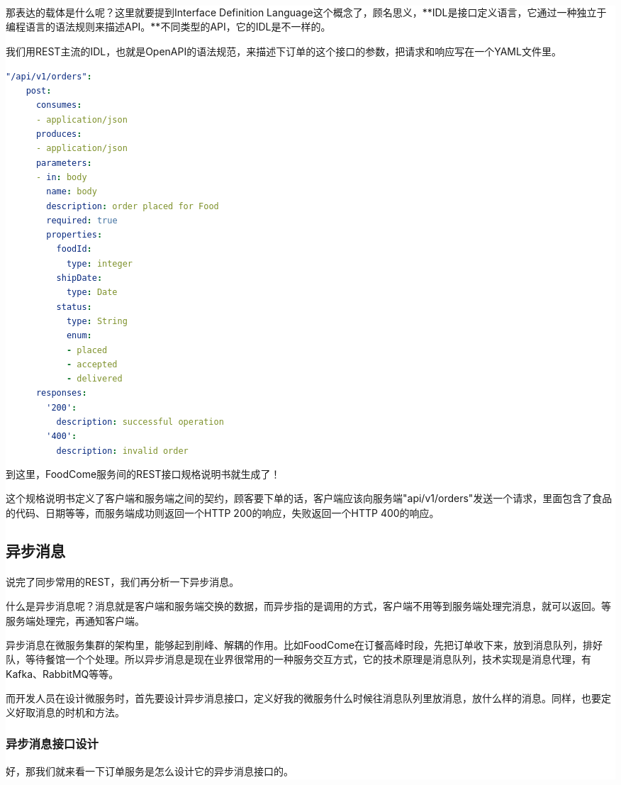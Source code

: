 那表达的载体是什么呢？这里就要提到Interface Definition Language这个概念了，顾名思义，**IDL是接口定义语言，它通过一种独立于编程语言的语法规则来描述API。**不同类型的API，它的IDL是不一样的。

我们用REST主流的IDL，也就是OpenAPI的语法规范，来描述下订单的这个接口的参数，把请求和响应写在一个YAML文件里。

```yaml
"/api/v1/orders":
    post:
      consumes:
      - application/json
      produces:
      - application/json
      parameters:
      - in: body
        name: body
        description: order placed for Food 
        required: true
        properties:
          foodId:
            type: integer
          shipDate:
            type: Date
          status:
            type: String
            enum:
            - placed
            - accepted
            - delivered
      responses:
        '200':
          description: successful operation
        '400':
          description: invalid order

```

到这里，FoodCome服务间的REST接口规格说明书就生成了！

这个规格说明书定义了客户端和服务端之间的契约，顾客要下单的话，客户端应该向服务端"api/v1/orders"发送一个请求，里面包含了食品的代码、日期等等，而服务端成功则返回一个HTTP 200的响应，失败返回一个HTTP 400的响应。

## 异步消息

说完了同步常用的REST，我们再分析一下异步消息。

什么是异步消息呢？消息就是客户端和服务端交换的数据，而异步指的是调用的方式，客户端不用等到服务端处理完消息，就可以返回。等服务端处理完，再通知客户端。

异步消息在微服务集群的架构里，能够起到削峰、解耦的作用。比如FoodCome在订餐高峰时段，先把订单收下来，放到消息队列，排好队，等待餐馆一个个处理。所以异步消息是现在业界很常用的一种服务交互方式，它的技术原理是消息队列，技术实现是消息代理，有Kafka、RabbitMQ等等。

而开发人员在设计微服务时，首先要设计异步消息接口，定义好我的微服务什么时候往消息队列里放消息，放什么样的消息。同样，也要定义好取消息的时机和方法。

### 异步消息接口设计

好，那我们就来看一下订单服务是怎么设计它的异步消息接口的。
